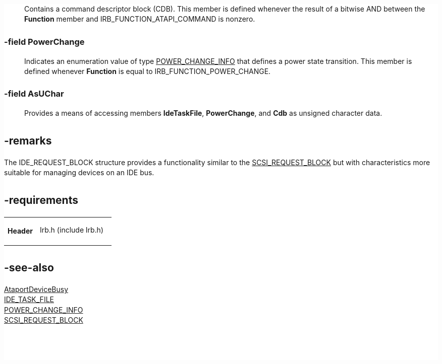 <dd>
<p>Contains a command descriptor block (CDB). This member is defined whenever the result of a bitwise AND between the <b>Function</b> member and IRB_FUNCTION_ATAPI_COMMAND is nonzero.</p>
</dd>

### -field <b>PowerChange</b>

<dd>
<p>Indicates an enumeration value of type <a href="https://msdn.microsoft.com/library/windows/hardware/ff563909">POWER_CHANGE_INFO</a> that defines a power state transition. This member is defined whenever <b>Function</b> is equal to IRB_FUNCTION_POWER_CHANGE.</p>
</dd>

### -field <b>AsUChar</b>

<dd>
<p>Provides a means of accessing members <b>IdeTaskFile</b>, <b>PowerChange</b>, and <b>Cdb</b> as unsigned character data.</p>
</dd>
</dl>

## -remarks
<p>The IDE_REQUEST_BLOCK structure provides a functionality similar to the <a href="https://msdn.microsoft.com/library/windows/hardware/ff565393">SCSI_REQUEST_BLOCK</a> but with characteristics more suitable for managing devices on an IDE bus.</p>

## -requirements
<table>
<tr>
<th width="30%">
<p>Header</p>
</th>
<td width="70%">
<dl>
<dt>Irb.h (include Irb.h)</dt>
</dl>
</td>
</tr>
</table>

## -see-also
<dl>
<dt>
<a href="https://msdn.microsoft.com/library/windows/hardware/ff550155">AtaportDeviceBusy</a>
</dt>
<dt>
<a href="https://msdn.microsoft.com/library/windows/hardware/ff559144">IDE_TASK_FILE</a>
</dt>
<dt>
<a href="https://msdn.microsoft.com/library/windows/hardware/ff563909">POWER_CHANGE_INFO</a>
</dt>
<dt>
<a href="https://msdn.microsoft.com/library/windows/hardware/ff565393">SCSI_REQUEST_BLOCK</a>
</dt>
</dl>
<p> </p>
<p> </p>